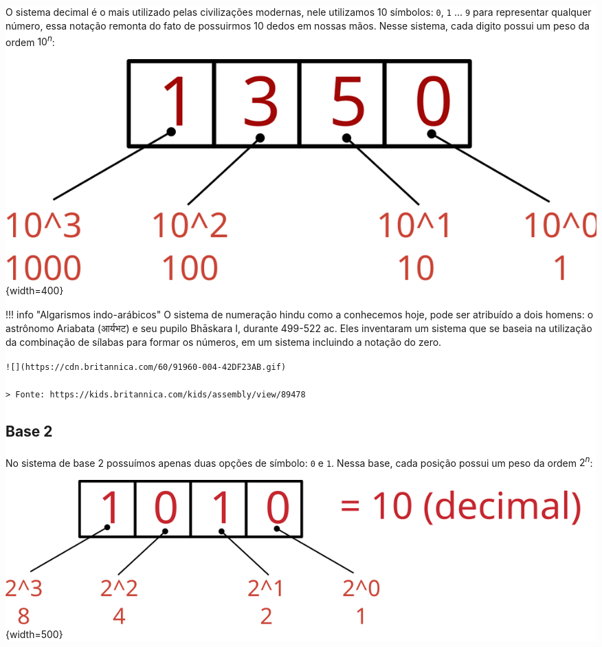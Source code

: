 O sistema decimal é o mais utilizado pelas civilizações modernas, nele utilizamos 10 símbolos: `0`, `1` ... `9` para representar qualquer número, essa notação remonta do fato de possuirmos 10 dedos em nossas mãos. Nesse sistema, cada digito possui um peso da ordem $10^n$:

![](figs/Teoria/Dados-decimal.svg){width=400}

!!! info "Algarismos indo-arábicos"
    O sistema de numeração hindu como a conhecemos hoje, pode ser atribuído a dois homens: o astrônomo Ariabata (आर्यभट) e seu pupilo Bhāskara I, durante 499-522 ac. Eles inventaram um sistema que se baseia na utilização da combinação de sílabas para formar os números, em um sistema incluindo a notação do zero. 
    
    ![](https://cdn.britannica.com/60/91960-004-42DF23AB.gif)
    
    > Fonte: https://kids.britannica.com/kids/assembly/view/89478

## Base 2

<iframe width="948" height="534" src="https://www.youtube.com/embed/7_t6IUJkJ1E" frameborder="0" allow="accelerometer; autoplay; encrypted-media; gyroscope; picture-in-picture" allowfullscreen></iframe>

No sistema de base 2 possuímos apenas duas opções de símbolo: `0` e `1`. Nessa base, cada posição possui um peso da ordem $2^n$:

![](figs/Teoria/Dados-binario.svg){width=500}
